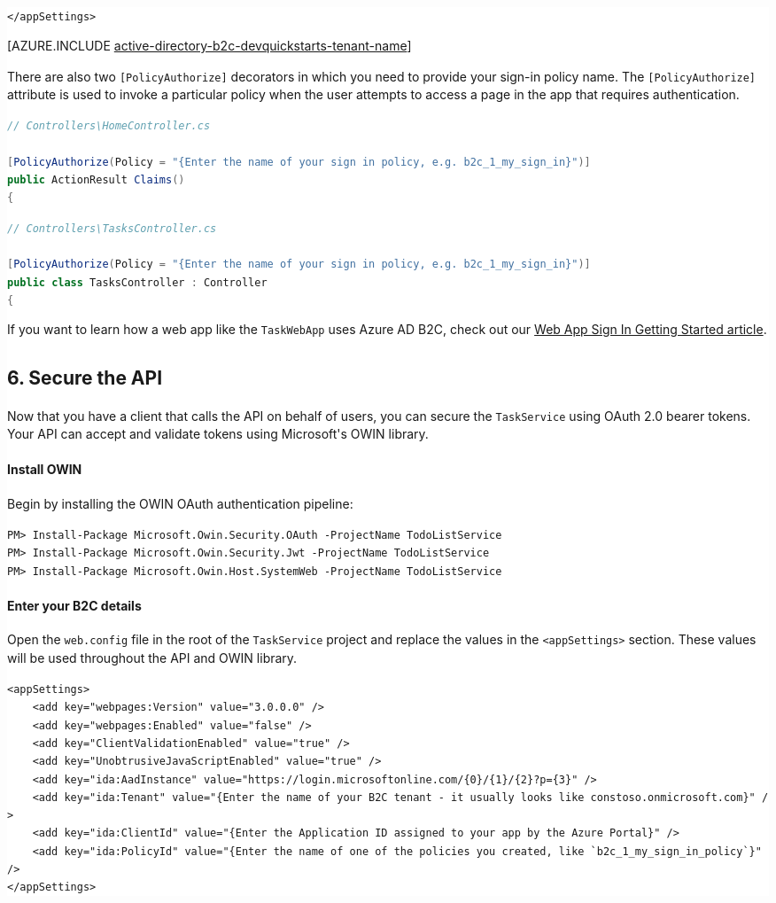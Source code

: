 ```
</appSettings>
```

[AZURE.INCLUDE [active-directory-b2c-devquickstarts-tenant-name](../../includes/active-directory-b2c-devquickstarts-tenant-name.md)]

There are also two `[PolicyAuthorize]` decorators in which you need to provide your sign-in policy name.  The `[PolicyAuthorize]` attribute is used to invoke a particular
policy when the user attempts to access a page in the app that requires authentication.

```C#
// Controllers\HomeController.cs

[PolicyAuthorize(Policy = "{Enter the name of your sign in policy, e.g. b2c_1_my_sign_in}")]
public ActionResult Claims()
{
```

```C#
// Controllers\TasksController.cs

[PolicyAuthorize(Policy = "{Enter the name of your sign in policy, e.g. b2c_1_my_sign_in}")]
public class TasksController : Controller
{
```

If you want to learn how a web app like the `TaskWebApp` uses Azure AD B2C, check out our
[Web App Sign In Getting Started article](active-directory-b2c-devquickstarts-web-dotnet.md).

## 6. Secure the API

Now that you have a client that calls the API on behalf of users, you can secure the `TaskService` using OAuth 2.0 bearer tokens.  Your API can accept and validate 
tokens using Microsoft's OWIN library.

#### Install OWIN
Begin by installing the OWIN OAuth authentication pipeline:

```
PM> Install-Package Microsoft.Owin.Security.OAuth -ProjectName TodoListService
PM> Install-Package Microsoft.Owin.Security.Jwt -ProjectName TodoListService
PM> Install-Package Microsoft.Owin.Host.SystemWeb -ProjectName TodoListService
```

#### Enter your B2C details
Open the `web.config` file in the root of the `TaskService` project and replace the values in the `<appSettings>` section.  These values will be used throughout the API and
OWIN library.

```
<appSettings>
    <add key="webpages:Version" value="3.0.0.0" />
    <add key="webpages:Enabled" value="false" />
    <add key="ClientValidationEnabled" value="true" />
    <add key="UnobtrusiveJavaScriptEnabled" value="true" />
    <add key="ida:AadInstance" value="https://login.microsoftonline.com/{0}/{1}/{2}?p={3}" />
    <add key="ida:Tenant" value="{Enter the name of your B2C tenant - it usually looks like constoso.onmicrosoft.com}" />
    <add key="ida:ClientId" value="{Enter the Application ID assigned to your app by the Azure Portal}" />
    <add key="ida:PolicyId" value="{Enter the name of one of the policies you created, like `b2c_1_my_sign_in_policy`}" />
</appSettings> 
```
